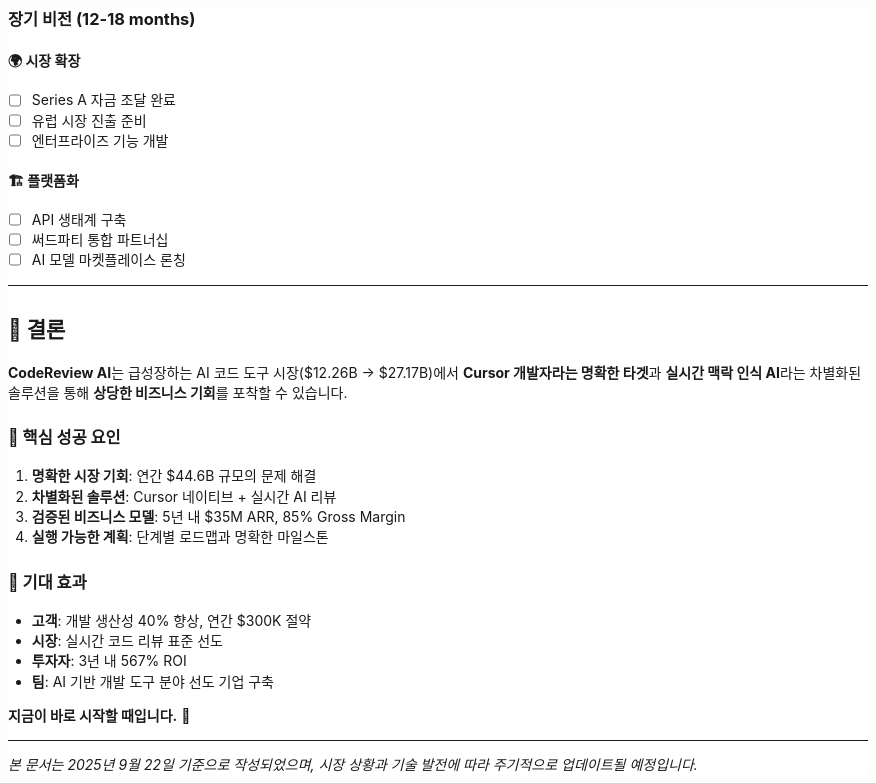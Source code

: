 ### 장기 비전 (12-18 months)

#### 🌍 시장 확장
- [ ] Series A 자금 조달 완료
- [ ] 유럽 시장 진출 준비
- [ ] 엔터프라이즈 기능 개발

#### 🏗️ 플랫폼화
- [ ] API 생태계 구축
- [ ] 써드파티 통합 파트너십
- [ ] AI 모델 마켓플레이스 론칭

---

## 📄 결론

**CodeReview AI**는 급성장하는 AI 코드 도구 시장($12.26B → $27.17B)에서 **Cursor 개발자라는 명확한 타겟**과 **실시간 맥락 인식 AI**라는 차별화된 솔루션을 통해 **상당한 비즈니스 기회**를 포착할 수 있습니다.

### 🎯 핵심 성공 요인
1. **명확한 시장 기회**: 연간 $44.6B 규모의 문제 해결
2. **차별화된 솔루션**: Cursor 네이티브 + 실시간 AI 리뷰
3. **검증된 비즈니스 모델**: 5년 내 $35M ARR, 85% Gross Margin
4. **실행 가능한 계획**: 단계별 로드맵과 명확한 마일스톤

### 🚀 기대 효과
- **고객**: 개발 생산성 40% 향상, 연간 $300K 절약
- **시장**: 실시간 코드 리뷰 표준 선도  
- **투자자**: 3년 내 567% ROI
- **팀**: AI 기반 개발 도구 분야 선도 기업 구축

**지금이 바로 시작할 때입니다.** 🚀

---

*본 문서는 2025년 9월 22일 기준으로 작성되었으며, 시장 상황과 기술 발전에 따라 주기적으로 업데이트될 예정입니다.*
